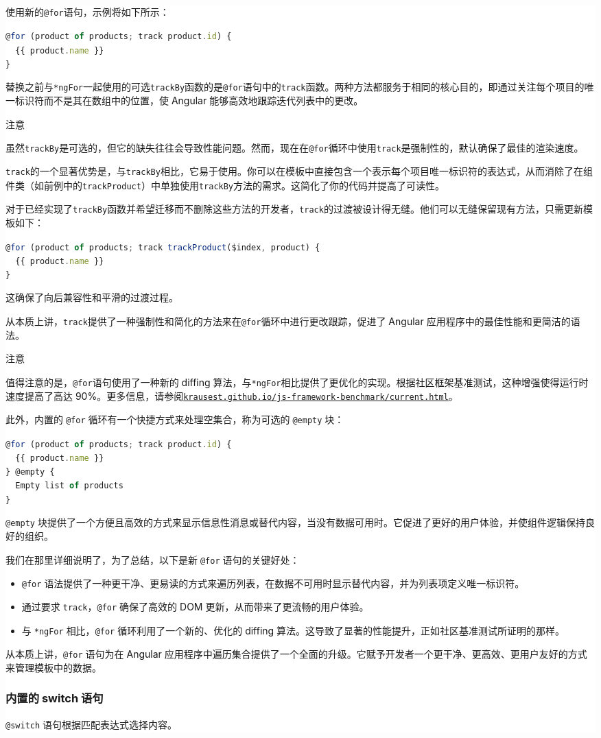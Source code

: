 使用新的`@for`语句，示例将如下所示：

```js
@for (product of products; track product.id) {
  {{ product.name }}
}
```

替换之前与`*ngFor`一起使用的可选`trackBy`函数的是`@for`语句中的`track`函数。两种方法都服务于相同的核心目的，即通过关注每个项目的唯一标识符而不是其在数组中的位置，使 Angular 能够高效地跟踪迭代列表中的更改。

注意

虽然`trackBy`是可选的，但它的缺失往往会导致性能问题。然而，现在在`@for`循环中使用`track`是强制性的，默认确保了最佳的渲染速度。

`track`的一个显著优势是，与`trackBy`相比，它易于使用。你可以在模板中直接包含一个表示每个项目唯一标识符的表达式，从而消除了在组件类（如前例中的`trackProduct`）中单独使用`trackBy`方法的需求。这简化了你的代码并提高了可读性。

对于已经实现了`trackBy`函数并希望迁移而不删除这些方法的开发者，`track`的过渡被设计得无缝。他们可以无缝保留现有方法，只需更新模板如下：

```js
@for (product of products; track trackProduct($index, product) {
  {{ product.name }}
}
```

这确保了向后兼容性和平滑的过渡过程。

从本质上讲，`track`提供了一种强制性和简化的方法来在`@for`循环中进行更改跟踪，促进了 Angular 应用程序中的最佳性能和更简洁的语法。

注意

值得注意的是，`@for`语句使用了一种新的 diffing 算法，与`*ngFor`相比提供了更优化的实现。根据社区框架基准测试，这种增强使得运行时速度提高了高达 90%。更多信息，请参阅[`krausest.github.io/js-framework-benchmark/current.html`](https://krausest.github.io/js-framework-benchmark/current.html)。

此外，内置的 `@for` 循环有一个快捷方式来处理空集合，称为可选的 `@empty` 块：

```js
@for (product of products; track product.id) {
  {{ product.name }}
} @empty {
  Empty list of products
}
```

`@empty` 块提供了一个方便且高效的方式来显示信息性消息或替代内容，当没有数据可用时。它促进了更好的用户体验，并使组件逻辑保持良好的组织。

我们在那里详细说明了，为了总结，以下是新 `@for` 语句的关键好处：

+   `@for` 语法提供了一种更干净、更易读的方式来遍历列表，在数据不可用时显示替代内容，并为列表项定义唯一标识符。

+   通过要求 `track`，`@for` 确保了高效的 DOM 更新，从而带来了更流畅的用户体验。

+   与 `*ngFor` 相比，`@for` 循环利用了一个新的、优化的 diffing 算法。这导致了显著的性能提升，正如社区基准测试所证明的那样。

从本质上讲，`@for` 语句为在 Angular 应用程序中遍历集合提供了一个全面的升级。它赋予开发者一个更干净、更高效、更用户友好的方式来管理模板中的数据。

### 内置的 switch 语句

`@switch` 语句根据匹配表达式选择内容。
